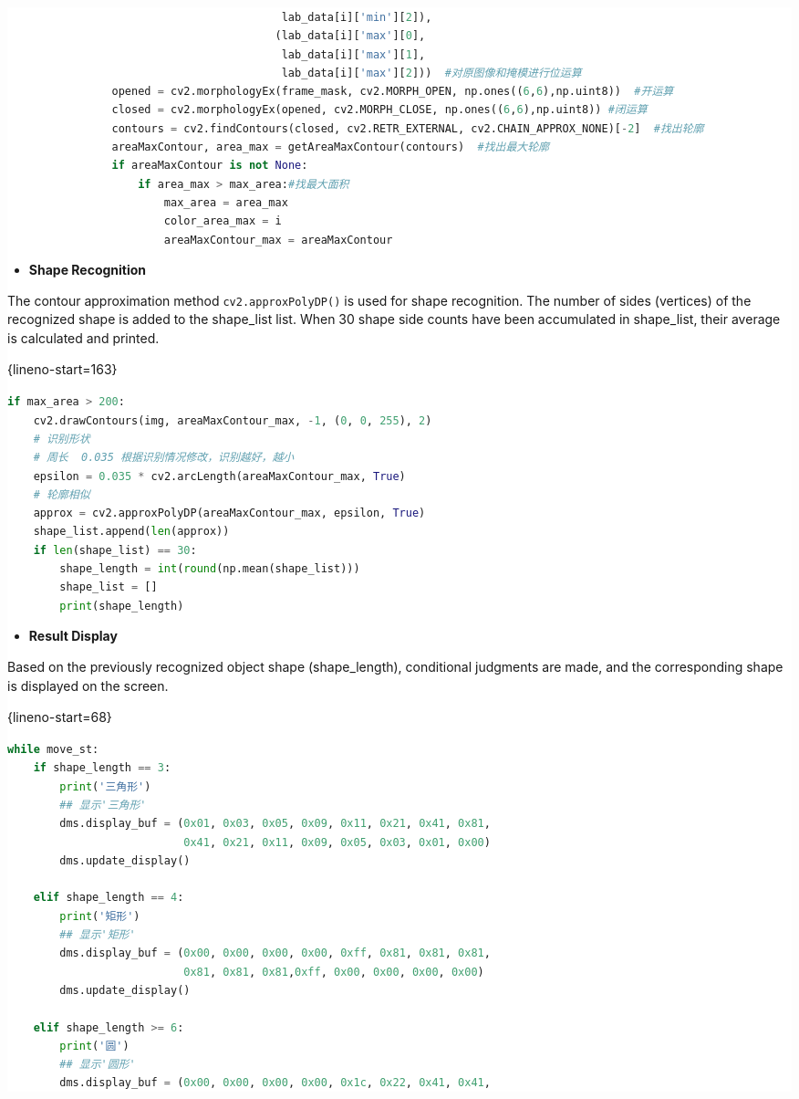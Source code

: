 ```python
                                          lab_data[i]['min'][2]),
                                         (lab_data[i]['max'][0],
                                          lab_data[i]['max'][1],
                                          lab_data[i]['max'][2]))  #对原图像和掩模进行位运算
                opened = cv2.morphologyEx(frame_mask, cv2.MORPH_OPEN, np.ones((6,6),np.uint8))  #开运算
                closed = cv2.morphologyEx(opened, cv2.MORPH_CLOSE, np.ones((6,6),np.uint8)) #闭运算
                contours = cv2.findContours(closed, cv2.RETR_EXTERNAL, cv2.CHAIN_APPROX_NONE)[-2]  #找出轮廓
                areaMaxContour, area_max = getAreaMaxContour(contours)  #找出最大轮廓
                if areaMaxContour is not None:
                    if area_max > max_area:#找最大面积
                        max_area = area_max
                        color_area_max = i
                        areaMaxContour_max = areaMaxContour
```

* **Shape Recognition** 

The contour approximation method `cv2.approxPolyDP()` is used for shape recognition. The number of sides (vertices) of the recognized shape is added to the shape_list list. When 30 shape side counts have been accumulated in shape_list, their average is calculated and printed.

{lineno-start=163}

```python
if max_area > 200:                   
    cv2.drawContours(img, areaMaxContour_max, -1, (0, 0, 255), 2)
    # 识别形状
    # 周长  0.035 根据识别情况修改，识别越好，越小
    epsilon = 0.035 * cv2.arcLength(areaMaxContour_max, True)
    # 轮廓相似
    approx = cv2.approxPolyDP(areaMaxContour_max, epsilon, True)
    shape_list.append(len(approx))
    if len(shape_list) == 30:
        shape_length = int(round(np.mean(shape_list)))                            
        shape_list = []
        print(shape_length)
```

* **Result Display** 

Based on the previously recognized object shape (shape_length), conditional judgments are made, and the corresponding shape is displayed on the screen.

{lineno-start=68}

```python
while move_st:
    if shape_length == 3:
        print('三角形')
        ## 显示'三角形'            
        dms.display_buf = (0x01, 0x03, 0x05, 0x09, 0x11, 0x21, 0x41, 0x81,
                           0x41, 0x21, 0x11, 0x09, 0x05, 0x03, 0x01, 0x00)
        dms.update_display()

    elif shape_length == 4:
        print('矩形')
        ## 显示'矩形'
        dms.display_buf = (0x00, 0x00, 0x00, 0x00, 0xff, 0x81, 0x81, 0x81,
                           0x81, 0x81, 0x81,0xff, 0x00, 0x00, 0x00, 0x00)
        dms.update_display()

    elif shape_length >= 6:           
        print('圆')
        ## 显示'圆形'
        dms.display_buf = (0x00, 0x00, 0x00, 0x00, 0x1c, 0x22, 0x41, 0x41,
```